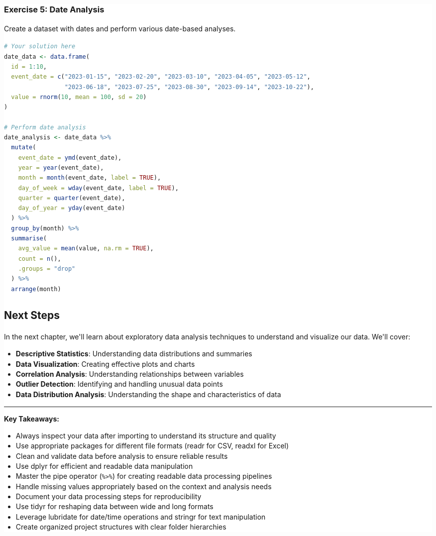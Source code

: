### Exercise 5: Date Analysis
Create a dataset with dates and perform various date-based analyses.

```r
# Your solution here
date_data <- data.frame(
  id = 1:10,
  event_date = c("2023-01-15", "2023-02-20", "2023-03-10", "2023-04-05", "2023-05-12",
                 "2023-06-18", "2023-07-25", "2023-08-30", "2023-09-14", "2023-10-22"),
  value = rnorm(10, mean = 100, sd = 20)
)

# Perform date analysis
date_analysis <- date_data %>%
  mutate(
    event_date = ymd(event_date),
    year = year(event_date),
    month = month(event_date, label = TRUE),
    day_of_week = wday(event_date, label = TRUE),
    quarter = quarter(event_date),
    day_of_year = yday(event_date)
  ) %>%
  group_by(month) %>%
  summarise(
    avg_value = mean(value, na.rm = TRUE),
    count = n(),
    .groups = "drop"
  ) %>%
  arrange(month)
```

## Next Steps

In the next chapter, we'll learn about exploratory data analysis techniques to understand and visualize our data. We'll cover:

- **Descriptive Statistics**: Understanding data distributions and summaries
- **Data Visualization**: Creating effective plots and charts
- **Correlation Analysis**: Understanding relationships between variables
- **Outlier Detection**: Identifying and handling unusual data points
- **Data Distribution Analysis**: Understanding the shape and characteristics of data

---

**Key Takeaways:**
- Always inspect your data after importing to understand its structure and quality
- Use appropriate packages for different file formats (readr for CSV, readxl for Excel)
- Clean and validate data before analysis to ensure reliable results
- Use dplyr for efficient and readable data manipulation
- Master the pipe operator (`%>%`) for creating readable data processing pipelines
- Handle missing values appropriately based on the context and analysis needs
- Document your data processing steps for reproducibility
- Use tidyr for reshaping data between wide and long formats
- Leverage lubridate for date/time operations and stringr for text manipulation
- Create organized project structures with clear folder hierarchies 